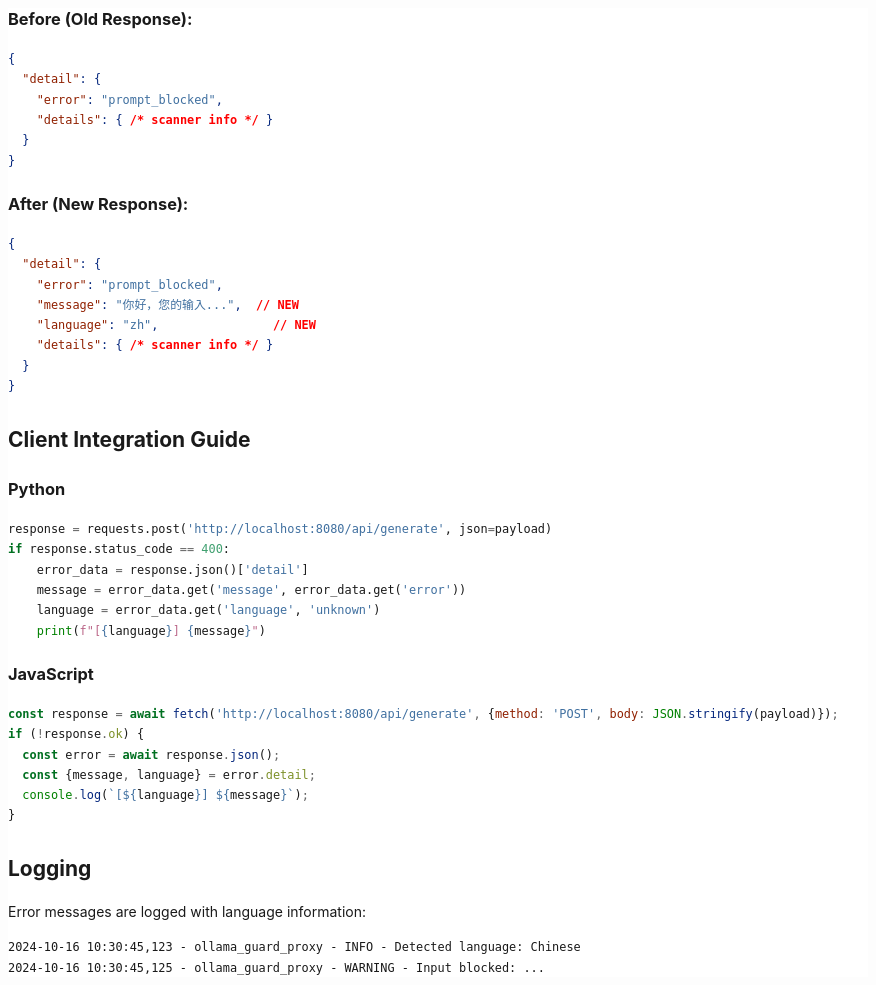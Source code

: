 ### Before (Old Response):
```json
{
  "detail": {
    "error": "prompt_blocked",
    "details": { /* scanner info */ }
  }
}
```

### After (New Response):
```json
{
  "detail": {
    "error": "prompt_blocked",
    "message": "你好，您的输入...",  // NEW
    "language": "zh",                // NEW
    "details": { /* scanner info */ }
  }
}
```

## Client Integration Guide

### Python
```python
response = requests.post('http://localhost:8080/api/generate', json=payload)
if response.status_code == 400:
    error_data = response.json()['detail']
    message = error_data.get('message', error_data.get('error'))
    language = error_data.get('language', 'unknown')
    print(f"[{language}] {message}")
```

### JavaScript
```javascript
const response = await fetch('http://localhost:8080/api/generate', {method: 'POST', body: JSON.stringify(payload)});
if (!response.ok) {
  const error = await response.json();
  const {message, language} = error.detail;
  console.log(`[${language}] ${message}`);
}
```

## Logging

Error messages are logged with language information:

```
2024-10-16 10:30:45,123 - ollama_guard_proxy - INFO - Detected language: Chinese
2024-10-16 10:30:45,125 - ollama_guard_proxy - WARNING - Input blocked: ...
```
